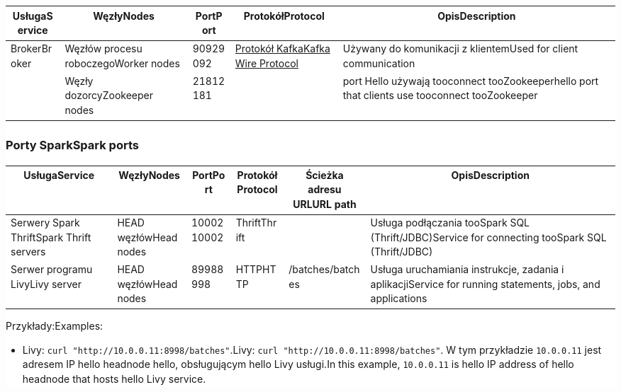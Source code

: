 | <span data-ttu-id="0d4f5-399">Usługa</span><span class="sxs-lookup"><span data-stu-id="0d4f5-399">Service</span></span> | <span data-ttu-id="0d4f5-400">Węzły</span><span class="sxs-lookup"><span data-stu-id="0d4f5-400">Nodes</span></span> | <span data-ttu-id="0d4f5-401">Port</span><span class="sxs-lookup"><span data-stu-id="0d4f5-401">Port</span></span> | <span data-ttu-id="0d4f5-402">Protokół</span><span class="sxs-lookup"><span data-stu-id="0d4f5-402">Protocol</span></span> | <span data-ttu-id="0d4f5-403">Opis</span><span class="sxs-lookup"><span data-stu-id="0d4f5-403">Description</span></span> |
| --- | --- | --- | --- | --- |
| <span data-ttu-id="0d4f5-404">Broker</span><span class="sxs-lookup"><span data-stu-id="0d4f5-404">Broker</span></span> |<span data-ttu-id="0d4f5-405">Węzłów procesu roboczego</span><span class="sxs-lookup"><span data-stu-id="0d4f5-405">Worker nodes</span></span> |<span data-ttu-id="0d4f5-406">9092</span><span class="sxs-lookup"><span data-stu-id="0d4f5-406">9092</span></span> |[<span data-ttu-id="0d4f5-407">Protokół Kafka</span><span class="sxs-lookup"><span data-stu-id="0d4f5-407">Kafka Wire Protocol</span></span>](http://kafka.apache.org/protocol.html) |<span data-ttu-id="0d4f5-408">Używany do komunikacji z klientem</span><span class="sxs-lookup"><span data-stu-id="0d4f5-408">Used for client communication</span></span> |
| &nbsp; |<span data-ttu-id="0d4f5-409">Węzły dozorcy</span><span class="sxs-lookup"><span data-stu-id="0d4f5-409">Zookeeper nodes</span></span> |<span data-ttu-id="0d4f5-410">2181</span><span class="sxs-lookup"><span data-stu-id="0d4f5-410">2181</span></span> |&nbsp; |<span data-ttu-id="0d4f5-411">port Hello używają tooconnect tooZookeeper</span><span class="sxs-lookup"><span data-stu-id="0d4f5-411">hello port that clients use tooconnect tooZookeeper</span></span> |

### <a name="spark-ports"></a><span data-ttu-id="0d4f5-412">Porty Spark</span><span class="sxs-lookup"><span data-stu-id="0d4f5-412">Spark ports</span></span>

| <span data-ttu-id="0d4f5-413">Usługa</span><span class="sxs-lookup"><span data-stu-id="0d4f5-413">Service</span></span> | <span data-ttu-id="0d4f5-414">Węzły</span><span class="sxs-lookup"><span data-stu-id="0d4f5-414">Nodes</span></span> | <span data-ttu-id="0d4f5-415">Port</span><span class="sxs-lookup"><span data-stu-id="0d4f5-415">Port</span></span> | <span data-ttu-id="0d4f5-416">Protokół</span><span class="sxs-lookup"><span data-stu-id="0d4f5-416">Protocol</span></span> | <span data-ttu-id="0d4f5-417">Ścieżka adresu URL</span><span class="sxs-lookup"><span data-stu-id="0d4f5-417">URL path</span></span> | <span data-ttu-id="0d4f5-418">Opis</span><span class="sxs-lookup"><span data-stu-id="0d4f5-418">Description</span></span> |
| --- | --- | --- | --- | --- | --- |
| <span data-ttu-id="0d4f5-419">Serwery Spark Thrift</span><span class="sxs-lookup"><span data-stu-id="0d4f5-419">Spark Thrift servers</span></span> |<span data-ttu-id="0d4f5-420">HEAD węzłów</span><span class="sxs-lookup"><span data-stu-id="0d4f5-420">Head nodes</span></span> |<span data-ttu-id="0d4f5-421">10002</span><span class="sxs-lookup"><span data-stu-id="0d4f5-421">10002</span></span> |<span data-ttu-id="0d4f5-422">Thrift</span><span class="sxs-lookup"><span data-stu-id="0d4f5-422">Thrift</span></span> | &nbsp; | <span data-ttu-id="0d4f5-423">Usługa podłączania tooSpark SQL (Thrift/JDBC)</span><span class="sxs-lookup"><span data-stu-id="0d4f5-423">Service for connecting tooSpark SQL (Thrift/JDBC)</span></span> |
| <span data-ttu-id="0d4f5-424">Serwer programu Livy</span><span class="sxs-lookup"><span data-stu-id="0d4f5-424">Livy server</span></span> | <span data-ttu-id="0d4f5-425">HEAD węzłów</span><span class="sxs-lookup"><span data-stu-id="0d4f5-425">Head nodes</span></span> | <span data-ttu-id="0d4f5-426">8998</span><span class="sxs-lookup"><span data-stu-id="0d4f5-426">8998</span></span> | <span data-ttu-id="0d4f5-427">HTTP</span><span class="sxs-lookup"><span data-stu-id="0d4f5-427">HTTP</span></span> | <span data-ttu-id="0d4f5-428">/batches</span><span class="sxs-lookup"><span data-stu-id="0d4f5-428">/batches</span></span> | <span data-ttu-id="0d4f5-429">Usługa uruchamiania instrukcje, zadania i aplikacji</span><span class="sxs-lookup"><span data-stu-id="0d4f5-429">Service for running statements, jobs, and applications</span></span> |

<span data-ttu-id="0d4f5-430">Przykłady:</span><span class="sxs-lookup"><span data-stu-id="0d4f5-430">Examples:</span></span>

* <span data-ttu-id="0d4f5-431">Livy: `curl "http://10.0.0.11:8998/batches"`.</span><span class="sxs-lookup"><span data-stu-id="0d4f5-431">Livy: `curl "http://10.0.0.11:8998/batches"`.</span></span> <span data-ttu-id="0d4f5-432">W tym przykładzie `10.0.0.11` jest adresem IP hello headnode hello, obsługującym hello Livy usługi.</span><span class="sxs-lookup"><span data-stu-id="0d4f5-432">In this example, `10.0.0.11` is hello IP address of hello headnode that hosts hello Livy service.</span></span>
